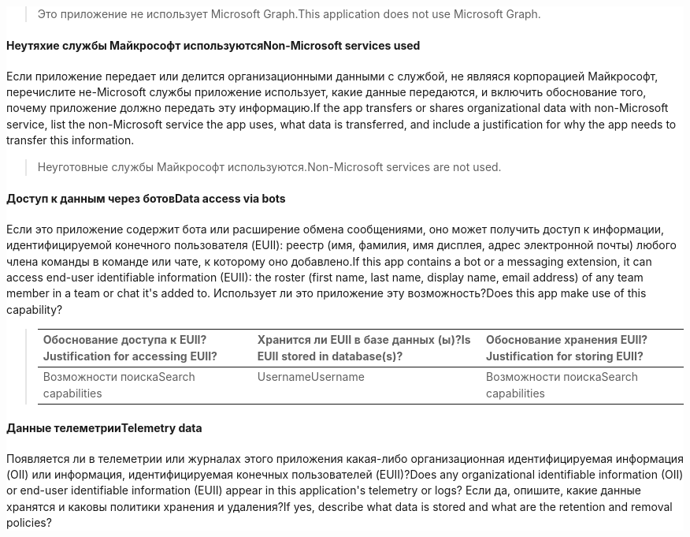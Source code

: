 ><span data-ttu-id="3e67c-127">Это приложение не использует Microsoft Graph.</span><span class="sxs-lookup"><span data-stu-id="3e67c-127">This application does not use Microsoft Graph.</span></span>


#### <a name="non-microsoft-services-used"></a><span data-ttu-id="3e67c-128">Неутяхие службы Майкрософт используются</span><span class="sxs-lookup"><span data-stu-id="3e67c-128">Non-Microsoft services used</span></span>

<span data-ttu-id="3e67c-129">Если приложение передает или делится организационными данными с службой, не являяся корпорацией Майкрософт, перечислите не-Microsoft службы приложение использует, какие данные передаются, и включить обоснование того, почему приложение должно передать эту информацию.</span><span class="sxs-lookup"><span data-stu-id="3e67c-129">If the app transfers or shares organizational data with non-Microsoft service, list the non-Microsoft service the app uses, what data is transferred, and include a justification for why the app needs to transfer this information.</span></span>

><span data-ttu-id="3e67c-130">Неуготовные службы Майкрософт используются.</span><span class="sxs-lookup"><span data-stu-id="3e67c-130">Non-Microsoft services are not used.</span></span>

#### <a name="data-access-via-bots"></a><span data-ttu-id="3e67c-131">Доступ к данным через ботов</span><span class="sxs-lookup"><span data-stu-id="3e67c-131">Data access via bots</span></span>

<span data-ttu-id="3e67c-132">Если это приложение содержит бота или расширение обмена сообщениями, оно может получить доступ к информации, идентифицируемой конечного пользователя (EUII): реестр (имя, фамилия, имя дисплея, адрес электронной почты) любого члена команды в команде или чате, к которому оно добавлено.</span><span class="sxs-lookup"><span data-stu-id="3e67c-132">If this app contains a bot or a messaging extension, it can access end-user identifiable information (EUII): the roster (first name, last name, display name, email address) of any team member in a team or chat it's added to.</span></span> <span data-ttu-id="3e67c-133">Использует ли это приложение эту возможность?</span><span class="sxs-lookup"><span data-stu-id="3e67c-133">Does this app make use of this capability?</span></span>

>| <span data-ttu-id="3e67c-134">**Обоснование доступа к EUII?**</span><span class="sxs-lookup"><span data-stu-id="3e67c-134">**Justification for accessing EUII?**</span></span>  | <span data-ttu-id="3e67c-135">**Хранится ли EUII в базе данных (ы)?**</span><span class="sxs-lookup"><span data-stu-id="3e67c-135">**Is EUII stored in database(s)?**</span></span> | <span data-ttu-id="3e67c-136">**Обоснование хранения EUII?**</span><span class="sxs-lookup"><span data-stu-id="3e67c-136">**Justification for storing EUII?**</span></span> |
>|:--------------------------------|:---------------------|:--------------------------|
>| <span data-ttu-id="3e67c-137">Возможности поиска</span><span class="sxs-lookup"><span data-stu-id="3e67c-137">Search capabilities</span></span> | <span data-ttu-id="3e67c-138">Username</span><span class="sxs-lookup"><span data-stu-id="3e67c-138">Username</span></span> | <span data-ttu-id="3e67c-139">Возможности поиска</span><span class="sxs-lookup"><span data-stu-id="3e67c-139">Search capabilities</span></span> |


#### <a name="telemetry-data"></a><span data-ttu-id="3e67c-140">Данные телеметрии</span><span class="sxs-lookup"><span data-stu-id="3e67c-140">Telemetry data</span></span>

<span data-ttu-id="3e67c-141">Появляется ли в телеметрии или журналах этого приложения какая-либо организационная идентифицируемая информация (OII) или информация, идентифицируемая конечных пользователей (EUII)?</span><span class="sxs-lookup"><span data-stu-id="3e67c-141">Does any organizational identifiable information (OII) or end-user identifiable information (EUII) appear in this application's telemetry or logs?</span></span> <span data-ttu-id="3e67c-142">Если да, опишите, какие данные хранятся и каковы политики хранения и удаления?</span><span class="sxs-lookup"><span data-stu-id="3e67c-142">If yes, describe what data is stored and what are the retention and removal policies?</span></span>
